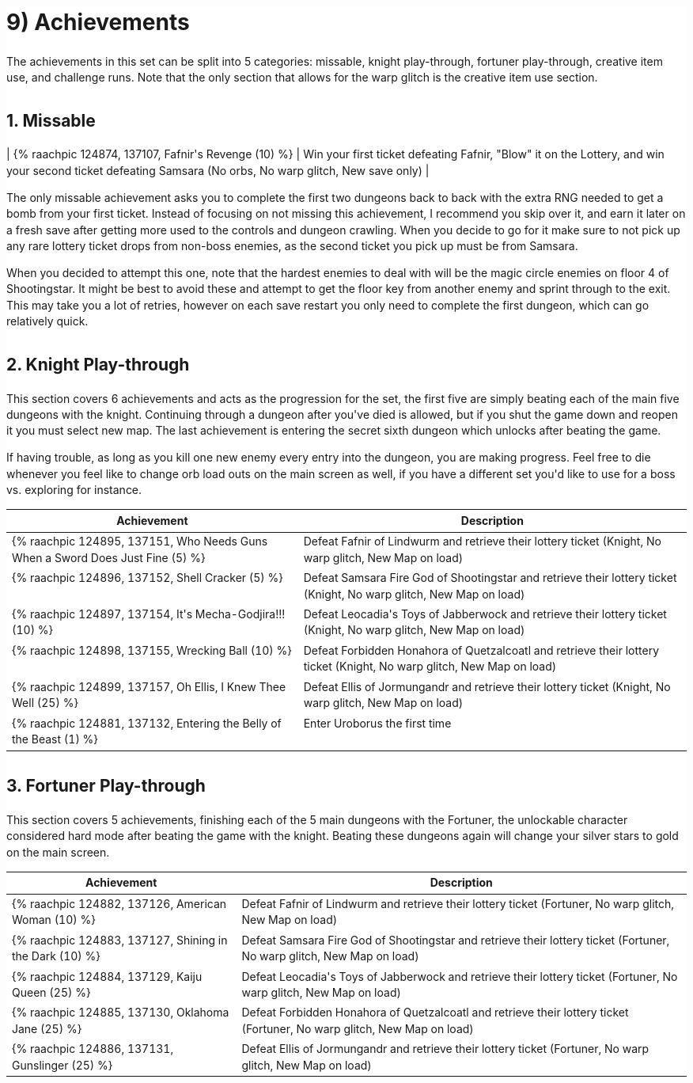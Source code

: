 # 9) Achievements
The achievements in this set can be split into 5 categories: missable, knight play-through, fortuner play-through, creative item use, and challenge runs. Note that the only section that allows for the warp glitch is the creative item use section.
## 1. Missable

| {% raachpic 124874, 137107, Fafnir's Revenge (10) %} | Win your first ticket defeating Fafnir, "Blow" it on the Lottery, and win your second ticket defeating Samsara (No orbs, No warp glitch, New save only) |

The only missable achievement asks you to complete the first two dungeons back to back with the extra RNG needed to get a bomb from your first ticket. Instead of focusing on not missing this achievement, I recommend you skip over it, and earn it later on a fresh save after getting more used to the controls and dungeon crawling. When you decide to go for it make sure to not pick up any rare lottery ticket drops from non-boss enemies, as the second ticket you pick up must be from Samsara.

When you decided to attempt this one, note that the hardest enemies to deal with will be the magic circle enemies on floor 4 of Shootingstar. It might be best to avoid these and attempt to get the floor key from another enemy and sprint through to the exit. This may take you a lot of retries, however on each save restart you only need to complete the first dungeon, which can go relatively quick.

## 2.  Knight Play-through
This section covers 6 achievements and acts as the progression for the set, the first five are simply beating each of the main five dungeons with the knight. Continuing through a dungeon after you've died is allowed, but if you shut the game down and reopen it you must select new map. The last achievement is entering the secret sixth dungeon which unlocks after beating the game. 

If having trouble, as long as you kill one new enemy every entry into the dungeon, you are making progress. Feel free to die whenever you feel like to change orb load outs on the main screen as well, if you have a different set you'd like to use for a boss vs. exploring for instance.

| Achievement                                                                   | Description                                                                                                           |
| ----------------------------------------------------------------------------- | --------------------------------------------------------------------------------------------------------------------- |
| {% raachpic 124895, 137151, Who Needs Guns When a Sword Does Just Fine (5) %} | Defeat Fafnir of Lindwurm and retrieve their lottery ticket (Knight, No warp glitch, New Map on load)                 |
| {% raachpic 124896, 137152, Shell Cracker (5) %}                              | Defeat Samsara Fire God of Shootingstar and retrieve their lottery ticket (Knight, No warp glitch, New Map on load)   |
| {% raachpic 124897, 137154, It's Mecha-Godjira!!! (10) %}                     | Defeat Leocadia's Toys of Jabberwock and retrieve their lottery ticket (Knight, No warp glitch, New Map on load)      |
| {% raachpic 124898, 137155, Wrecking Ball (10) %}                             | Defeat Forbidden Honahora of Quetzalcoatl and retrieve their lottery ticket (Knight, No warp glitch, New Map on load) |
| {% raachpic 124899, 137157, Oh Ellis, I Knew Thee Well (25) %}                | Defeat Ellis of Jormungandr and retrieve their lottery ticket (Knight, No warp glitch, New Map on load)               |
| {% raachpic 124881, 137132, Entering the Belly of the Beast (1) %}            | Enter Uroborus the first time                                                                                         |

## 3. Fortuner Play-through
This section covers 5 achievements, finishing each of the 5 main dungeons with the Fortuner, the unlockable character considered hard mode after beating the game with the knight. Beating these dungeons again will change your silver stars to gold on the main screen.

| Achievement                                             | Description                                                                                                             |
| ------------------------------------------------------- | ----------------------------------------------------------------------------------------------------------------------- |
| {% raachpic 124882, 137126, American Woman (10) %}      | Defeat Fafnir of Lindwurm and retrieve their lottery ticket (Fortuner, No warp glitch, New Map on load)                 |
| {% raachpic 124883, 137127, Shining in the Dark (10) %} | Defeat Samsara Fire God of Shootingstar and retrieve their lottery ticket (Fortuner, No warp glitch, New Map on load)   |
| {% raachpic 124884, 137129, Kaiju Queen (25) %}         | Defeat Leocadia's Toys of Jabberwock and retrieve their lottery ticket (Fortuner, No warp glitch, New Map on load)      |
| {% raachpic 124885, 137130, Oklahoma Jane (25) %}       | Defeat Forbidden Honahora of Quetzalcoatl and retrieve their lottery ticket (Fortuner, No warp glitch, New Map on load) |
| {% raachpic 124886, 137131, Gunslinger (25) %}          | Defeat Ellis of Jormungandr and retrieve their lottery ticket (Fortuner, No warp glitch, New Map on load)               |
